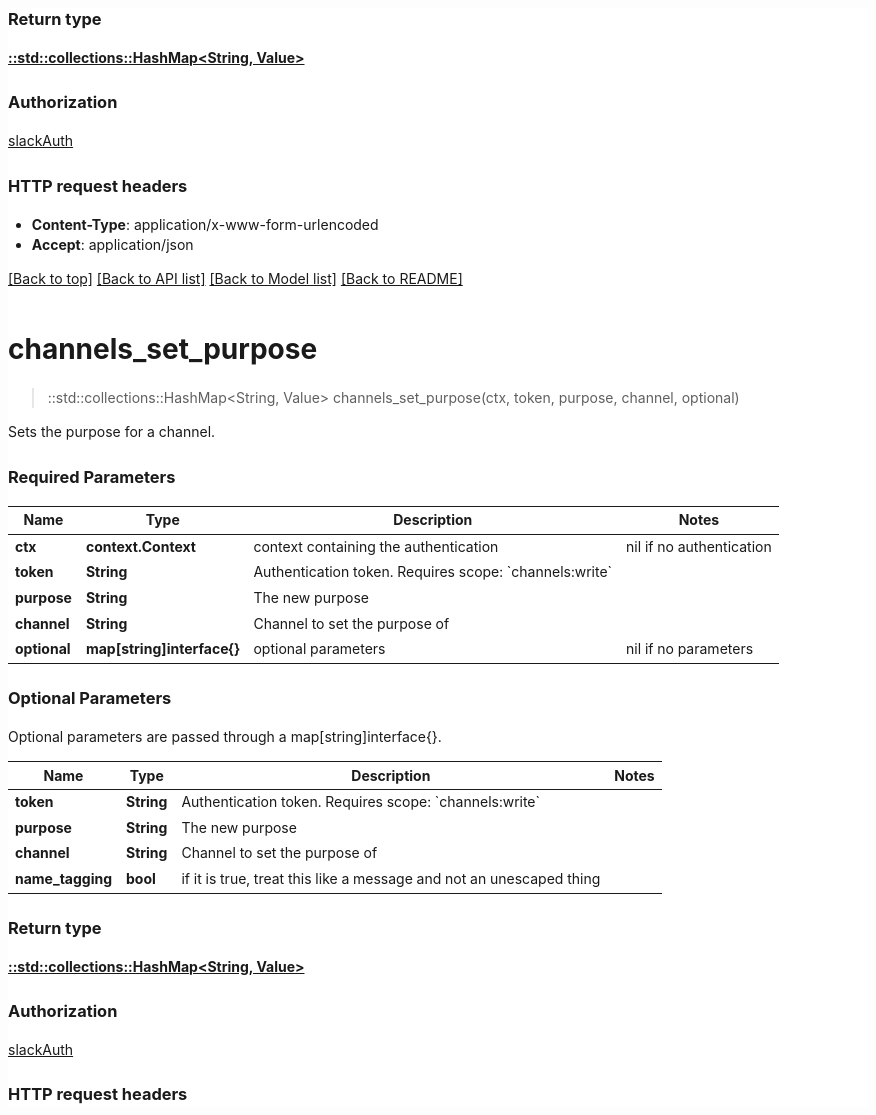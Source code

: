 ### Return type

[**::std::collections::HashMap<String, Value>**](Value.md)

### Authorization

[slackAuth](../README.md#slackAuth)

### HTTP request headers

 - **Content-Type**: application/x-www-form-urlencoded
 - **Accept**: application/json

[[Back to top]](#) [[Back to API list]](../README.md#documentation-for-api-endpoints) [[Back to Model list]](../README.md#documentation-for-models) [[Back to README]](../README.md)

# **channels_set_purpose**
> ::std::collections::HashMap<String, Value> channels_set_purpose(ctx, token, purpose, channel, optional)


Sets the purpose for a channel.

### Required Parameters

Name | Type | Description  | Notes
------------- | ------------- | ------------- | -------------
 **ctx** | **context.Context** | context containing the authentication | nil if no authentication
  **token** | **String**| Authentication token. Requires scope: &#x60;channels:write&#x60; | 
  **purpose** | **String**| The new purpose | 
  **channel** | **String**| Channel to set the purpose of | 
 **optional** | **map[string]interface{}** | optional parameters | nil if no parameters

### Optional Parameters
Optional parameters are passed through a map[string]interface{}.

Name | Type | Description  | Notes
------------- | ------------- | ------------- | -------------
 **token** | **String**| Authentication token. Requires scope: &#x60;channels:write&#x60; | 
 **purpose** | **String**| The new purpose | 
 **channel** | **String**| Channel to set the purpose of | 
 **name_tagging** | **bool**| if it is true, treat this like a message and not an unescaped thing | 

### Return type

[**::std::collections::HashMap<String, Value>**](Value.md)

### Authorization

[slackAuth](../README.md#slackAuth)

### HTTP request headers

